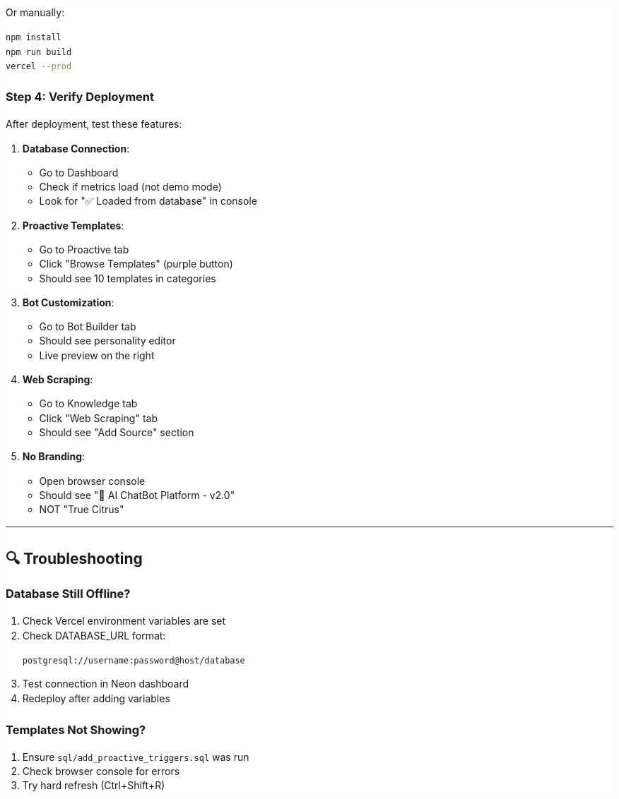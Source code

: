 Or manually:
```bash
npm install
npm run build
vercel --prod
```

### Step 4: Verify Deployment
After deployment, test these features:

1. **Database Connection**:
   - Go to Dashboard
   - Check if metrics load (not demo mode)
   - Look for "✅ Loaded from database" in console

2. **Proactive Templates**:
   - Go to Proactive tab
   - Click "Browse Templates" (purple button)
   - Should see 10 templates in categories

3. **Bot Customization**:
   - Go to Bot Builder tab
   - Should see personality editor
   - Live preview on the right

4. **Web Scraping**:
   - Go to Knowledge tab
   - Click "Web Scraping" tab
   - Should see "Add Source" section

5. **No Branding**:
   - Open browser console
   - Should see "🚀 AI ChatBot Platform - v2.0"
   - NOT "True Citrus"

---

## 🔍 Troubleshooting

### Database Still Offline?
1. Check Vercel environment variables are set
2. Check DATABASE_URL format:
   ```
   postgresql://username:password@host/database
   ```
3. Test connection in Neon dashboard
4. Redeploy after adding variables

### Templates Not Showing?
1. Ensure `sql/add_proactive_triggers.sql` was run
2. Check browser console for errors
3. Try hard refresh (Ctrl+Shift+R)
